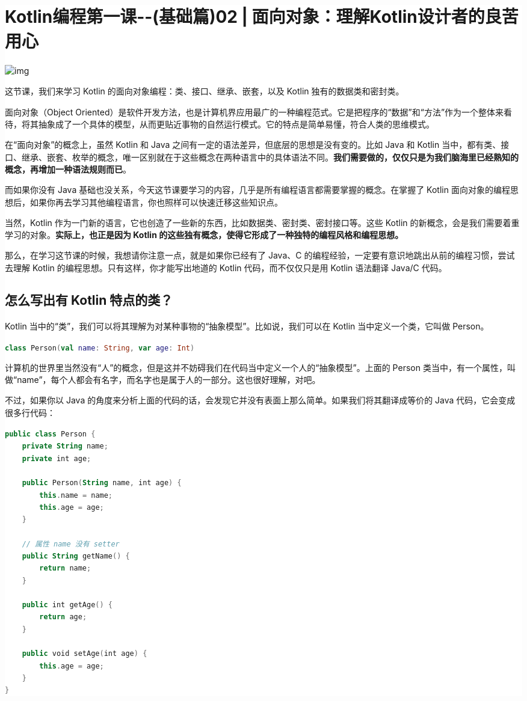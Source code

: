 

# Kotlin编程第一课--(基础篇)02 | 面向对象：理解Kotlin设计者的良苦用心

![img](https://static001.geekbang.org/resource/image/16/71/1698850871944fe33c0a7d39e110ec71.jpg)

这节课，我们来学习 Kotlin 的面向对象编程：类、接口、继承、嵌套，以及 Kotlin 独有的数据类和密封类。

面向对象（Object Oriented）是软件开发方法，也是计算机界应用最广的一种编程范式。它是把程序的“数据”和“方法”作为一个整体来看待，将其抽象成了一个具体的模型，从而更贴近事物的自然运行模式。它的特点是简单易懂，符合人类的思维模式。

在“面向对象”的概念上，虽然 Kotlin 和 Java 之间有一定的语法差异，但底层的思想是没有变的。比如 Java 和 Kotlin 当中，都有类、接口、继承、嵌套、枚举的概念，唯一区别就在于这些概念在两种语言中的具体语法不同。**我们需要做的，仅仅只是为我们脑海里已经熟知的概念，再增加一种语法规则而已**。

而如果你没有 Java 基础也没关系，今天这节课要学习的内容，几乎是所有编程语言都需要掌握的概念。在掌握了 Kotlin 面向对象的编程思想后，如果你再去学习其他编程语言，你也照样可以快速迁移这些知识点。

当然，Kotlin 作为一门新的语言，它也创造了一些新的东西，比如数据类、密封类、密封接口等。这些 Kotlin 的新概念，会是我们需要着重学习的对象。**实际上，也正是因为 Kotlin 的这些独有概念，使得它形成了一种独特的编程风格和编程思想。**

那么，在学习这节课的时候，我想请你注意一点，就是如果你已经有了 Java、C 的编程经验，一定要有意识地跳出从前的编程习惯，尝试去理解 Kotlin 的编程思想。只有这样，你才能写出地道的 Kotlin 代码，而不仅仅只是用 Kotlin 语法翻译 Java/C 代码。

## 怎么写出有 Kotlin 特点的类？

Kotlin 当中的“类”，我们可以将其理解为对某种事物的“抽象模型”。比如说，我们可以在 Kotlin 当中定义一个类，它叫做 Person。

```kotlin
class Person(val name: String, var age: Int)
```

计算机的世界里当然没有“人”的概念，但是这并不妨碍我们在代码当中定义一个人的“抽象模型”。上面的 Person 类当中，有一个属性，叫做“name”，每个人都会有名字，而名字也是属于人的一部分。这也很好理解，对吧。

不过，如果你以 Java 的角度来分析上面的代码的话，会发现它并没有表面上那么简单。如果我们将其翻译成等价的 Java 代码，它会变成很多行代码：

```kotlin
public class Person {
    private String name;
    private int age;

    public Person(String name, int age) {
        this.name = name;
        this.age = age;
    }

    // 属性 name 没有 setter
    public String getName() {
        return name;
    }

    public int getAge() {
        return age;
    }

    public void setAge(int age) {
        this.age = age;
    }
}
```

